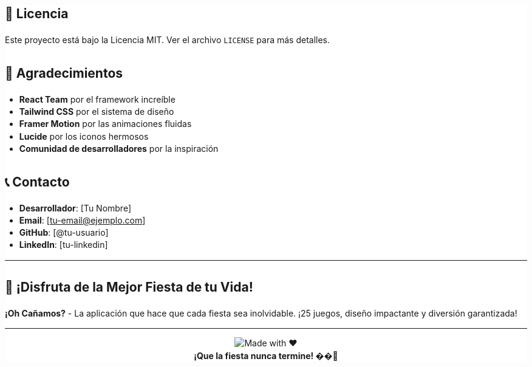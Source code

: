 ## 📄 Licencia

Este proyecto está bajo la Licencia MIT. Ver el archivo `LICENSE` para más detalles.

## 🙏 Agradecimientos

- **React Team** por el framework increíble
- **Tailwind CSS** por el sistema de diseño
- **Framer Motion** por las animaciones fluidas
- **Lucide** por los iconos hermosos
- **Comunidad de desarrolladores** por la inspiración

## 📞 Contacto

- **Desarrollador**: [Tu Nombre]
- **Email**: [tu-email@ejemplo.com]
- **GitHub**: [@tu-usuario]
- **LinkedIn**: [tu-linkedin]

---

## 🍺 ¡Disfruta de la Mejor Fiesta de tu Vida!

**¡Oh Cañamos?** - La aplicación que hace que cada fiesta sea inolvidable. ¡25 juegos, diseño impactante y diversión garantizada!

---

<div align="center">
  <img src="https://img.shields.io/badge/Made%20with%20❤️%20by-React%20Developers-red" alt="Made with ❤️">
  <br>
  <strong>¡Que la fiesta nunca termine! ��🍺</strong>
</div>
